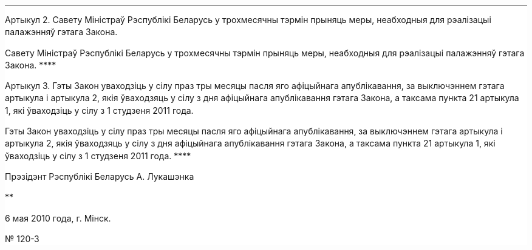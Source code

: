 ****

Артыкул 2. Савету Міністраў Рэспублікі Беларусь у трохмесячны тэрмін
прыняць меры, неабходныя для рэалізацыі палажэнняў гэтага Закона.

Савету Міністраў Рэспублікі Беларусь у трохмесячны тэрмін прыняць меры,
неабходныя для рэалізацыі палажэнняў гэтага Закона. ****

Артыкул 3. Гэты Закон уваходзіць у сілу праз тры месяцы пасля яго
афіцыйнага апублікавання, за выключэннем гэтага артыкула і
артыкула 2, якія ўваходзяць у сілу з дня афіцыйнага апублікавання
гэтага Закона, а таксама пункта 21 артыкула 1, які ўваходзіць у сілу з 1
студзеня 2011 года.

Гэты Закон уваходзіць у сілу праз тры месяцы пасля яго афіцыйнага
апублікавання, за выключэннем гэтага артыкула і артыкула 2, якія
ўваходзяць у сілу з дня афіцыйнага апублікавання гэтага Закона, а
таксама пункта 21 артыкула 1, які ўваходзіць у сілу з 1 студзеня
2011 года. ****

Прэзідэнт Рэспублікі Беларусь А. Лукашэнка

**

6 мая 2010 года, г. Мінск.

№ 120-З
